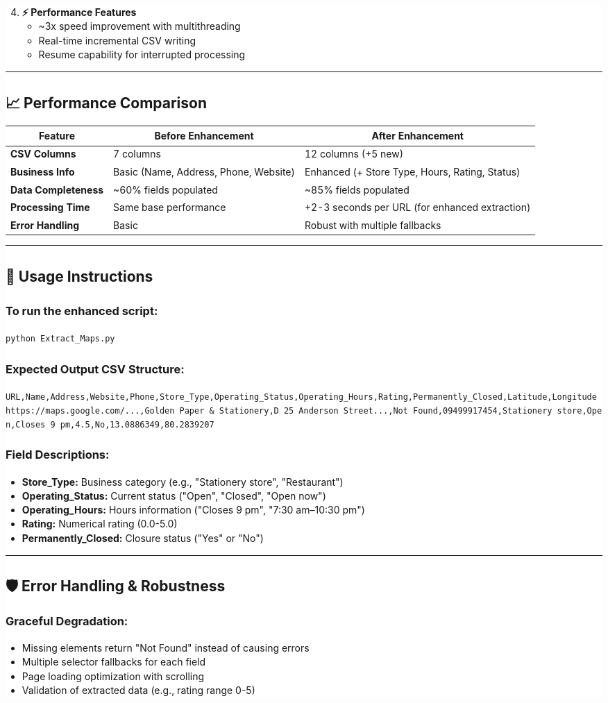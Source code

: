 4. **⚡ Performance Features**
   - ~3x speed improvement with multithreading
   - Real-time incremental CSV writing
   - Resume capability for interrupted processing

---

## 📈 **Performance Comparison**

| Feature | Before Enhancement | After Enhancement |
|---------|-------------------|-------------------|
| **CSV Columns** | 7 columns | 12 columns (+5 new) |
| **Business Info** | Basic (Name, Address, Phone, Website) | Enhanced (+ Store Type, Hours, Rating, Status) |
| **Data Completeness** | ~60% fields populated | ~85% fields populated |
| **Processing Time** | Same base performance | +2-3 seconds per URL (for enhanced extraction) |
| **Error Handling** | Basic | Robust with multiple fallbacks |

---

## 🎯 **Usage Instructions**

### **To run the enhanced script:**
```bash
python Extract_Maps.py
```

### **Expected Output CSV Structure:**
```csv
URL,Name,Address,Website,Phone,Store_Type,Operating_Status,Operating_Hours,Rating,Permanently_Closed,Latitude,Longitude
https://maps.google.com/...,Golden Paper & Stationery,D 25 Anderson Street...,Not Found,09499917454,Stationery store,Open,Closes 9 pm,4.5,No,13.0886349,80.2839207
```

### **Field Descriptions:**
- **Store_Type:** Business category (e.g., "Stationery store", "Restaurant")
- **Operating_Status:** Current status ("Open", "Closed", "Open now")
- **Operating_Hours:** Hours information ("Closes 9 pm", "7:30 am–10:30 pm")
- **Rating:** Numerical rating (0.0-5.0)
- **Permanently_Closed:** Closure status ("Yes" or "No")

---

## 🛡️ **Error Handling & Robustness**

### **Graceful Degradation:**
- Missing elements return "Not Found" instead of causing errors
- Multiple selector fallbacks for each field
- Page loading optimization with scrolling
- Validation of extracted data (e.g., rating range 0-5)
